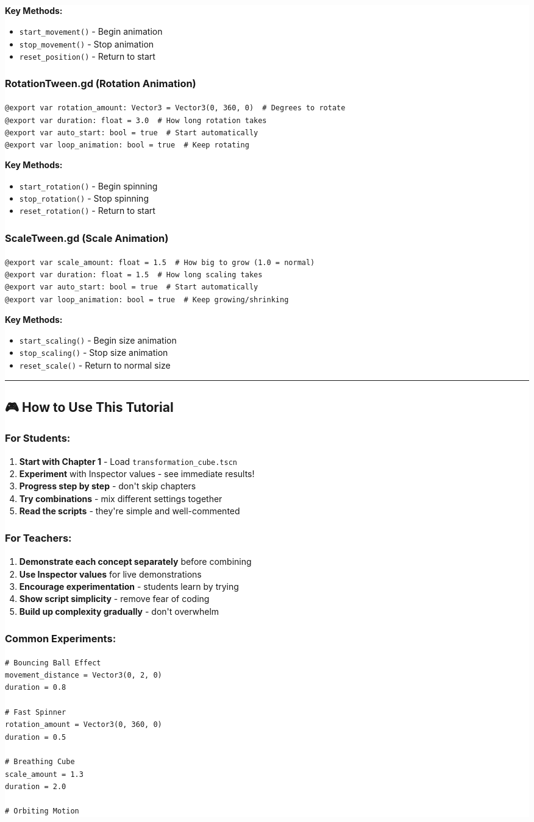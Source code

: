 **Key Methods:**
- `start_movement()` - Begin animation
- `stop_movement()` - Stop animation
- `reset_position()` - Return to start

### **RotationTween.gd** (Rotation Animation)  
```gdscript
@export var rotation_amount: Vector3 = Vector3(0, 360, 0)  # Degrees to rotate
@export var duration: float = 3.0  # How long rotation takes
@export var auto_start: bool = true  # Start automatically
@export var loop_animation: bool = true  # Keep rotating
```

**Key Methods:**
- `start_rotation()` - Begin spinning
- `stop_rotation()` - Stop spinning
- `reset_rotation()` - Return to start

### **ScaleTween.gd** (Scale Animation)
```gdscript
@export var scale_amount: float = 1.5  # How big to grow (1.0 = normal)
@export var duration: float = 1.5  # How long scaling takes
@export var auto_start: bool = true  # Start automatically
@export var loop_animation: bool = true  # Keep growing/shrinking
```

**Key Methods:**
- `start_scaling()` - Begin size animation
- `stop_scaling()` - Stop size animation
- `reset_scale()` - Return to normal size

---

## 🎮 How to Use This Tutorial

### **For Students:**
1. **Start with Chapter 1** - Load `transformation_cube.tscn`
2. **Experiment** with Inspector values - see immediate results!
3. **Progress step by step** - don't skip chapters
4. **Try combinations** - mix different settings together
5. **Read the scripts** - they're simple and well-commented

### **For Teachers:**
1. **Demonstrate each concept separately** before combining
2. **Use Inspector values** for live demonstrations
3. **Encourage experimentation** - students learn by trying
4. **Show script simplicity** - remove fear of coding
5. **Build up complexity gradually** - don't overwhelm

### **Common Experiments:**
```gdscript
# Bouncing Ball Effect
movement_distance = Vector3(0, 2, 0)
duration = 0.8

# Fast Spinner  
rotation_amount = Vector3(0, 360, 0)
duration = 0.5

# Breathing Cube
scale_amount = 1.3
duration = 2.0

# Orbiting Motion
```